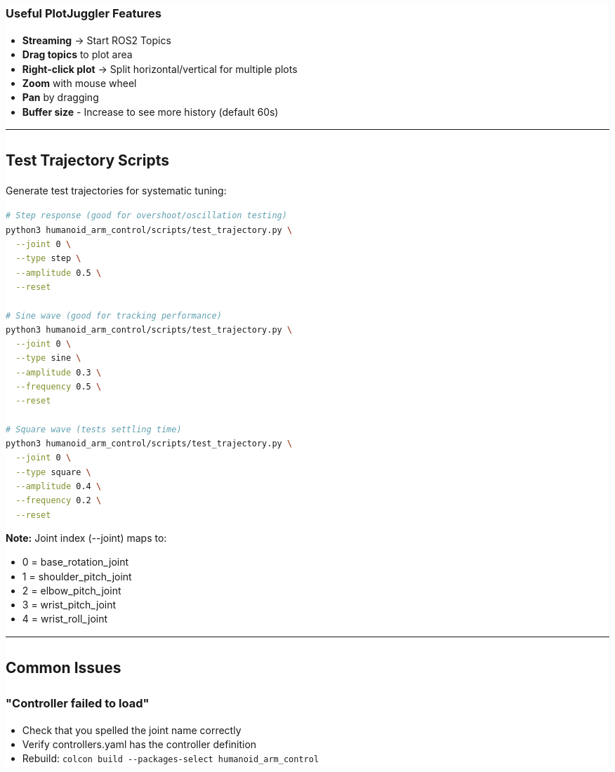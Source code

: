 ### Useful PlotJuggler Features

- **Streaming** → Start ROS2 Topics
- **Drag topics** to plot area
- **Right-click plot** → Split horizontal/vertical for multiple plots
- **Zoom** with mouse wheel
- **Pan** by dragging
- **Buffer size** - Increase to see more history (default 60s)

---

## Test Trajectory Scripts

Generate test trajectories for systematic tuning:

```bash
# Step response (good for overshoot/oscillation testing)
python3 humanoid_arm_control/scripts/test_trajectory.py \
  --joint 0 \
  --type step \
  --amplitude 0.5 \
  --reset

# Sine wave (good for tracking performance)
python3 humanoid_arm_control/scripts/test_trajectory.py \
  --joint 0 \
  --type sine \
  --amplitude 0.3 \
  --frequency 0.5 \
  --reset

# Square wave (tests settling time)
python3 humanoid_arm_control/scripts/test_trajectory.py \
  --joint 0 \
  --type square \
  --amplitude 0.4 \
  --frequency 0.2 \
  --reset
```

**Note:** Joint index (--joint) maps to:
- 0 = base_rotation_joint
- 1 = shoulder_pitch_joint
- 2 = elbow_pitch_joint
- 3 = wrist_pitch_joint
- 4 = wrist_roll_joint

---

## Common Issues

### "Controller failed to load"
- Check that you spelled the joint name correctly
- Verify controllers.yaml has the controller definition
- Rebuild: `colcon build --packages-select humanoid_arm_control`
